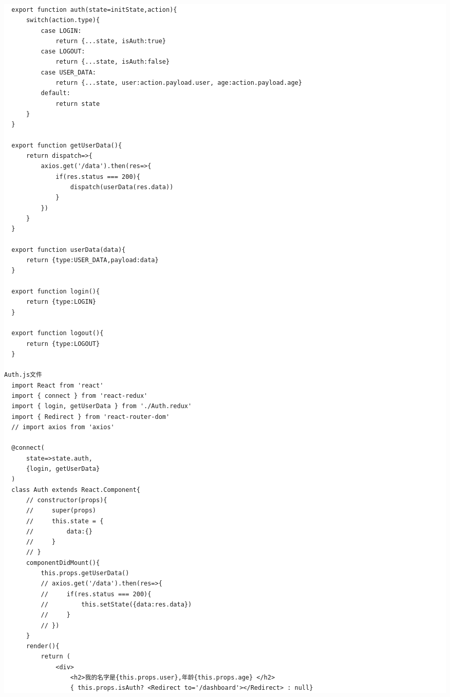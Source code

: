       export function auth(state=initState,action){
          switch(action.type){
              case LOGIN:
                  return {...state, isAuth:true}
              case LOGOUT:
                  return {...state, isAuth:false}
              case USER_DATA:
                  return {...state, user:action.payload.user, age:action.payload.age}
              default:
                  return state
          }
      }

      export function getUserData(){
          return dispatch=>{
              axios.get('/data').then(res=>{
                  if(res.status === 200){
                      dispatch(userData(res.data))
                  }
              })
          }
      }

      export function userData(data){
          return {type:USER_DATA,payload:data}
      }

      export function login(){
          return {type:LOGIN}
      }

      export function logout(){
          return {type:LOGOUT}
      }

    Auth.js文件
      import React from 'react'
      import { connect } from 'react-redux'
      import { login, getUserData } from './Auth.redux' 
      import { Redirect } from 'react-router-dom'
      // import axios from 'axios'

      @connect(
          state=>state.auth,
          {login, getUserData}
      )
      class Auth extends React.Component{
          // constructor(props){
          //     super(props)
          //     this.state = {
          //         data:{}
          //     }
          // }
          componentDidMount(){
              this.props.getUserData()
              // axios.get('/data').then(res=>{
              //     if(res.status === 200){
              //         this.setState({data:res.data})
              //     }
              // })
          }
          render(){
              return (
                  <div>
                      <h2>我的名字是{this.props.user},年龄{this.props.age} </h2>
                      { this.props.isAuth? <Redirect to='/dashboard'></Redirect> : null}